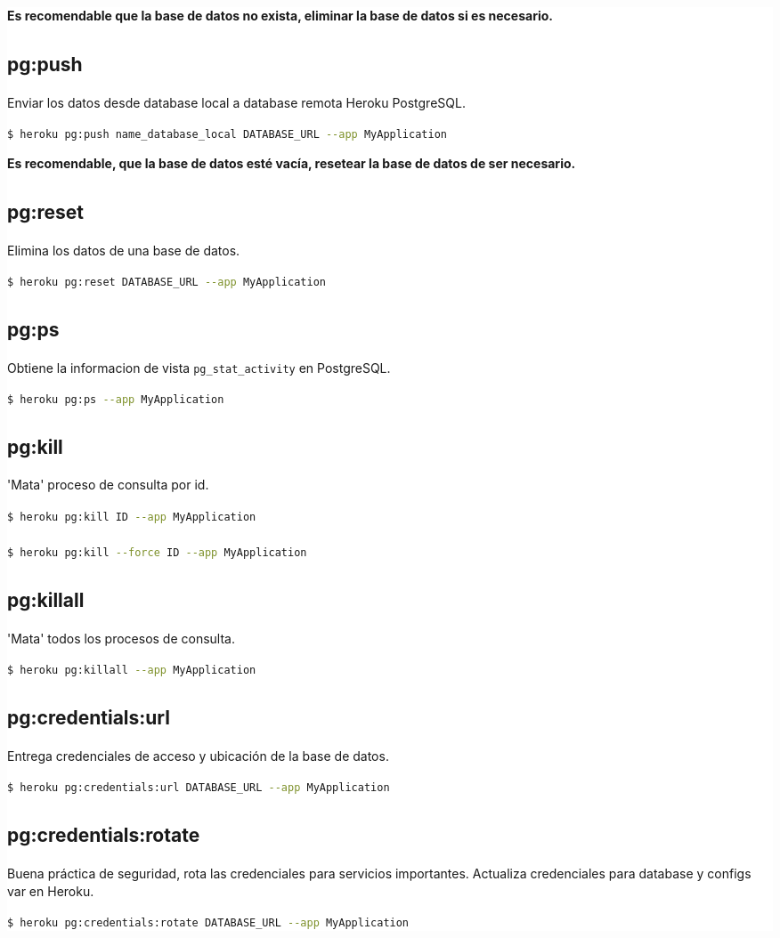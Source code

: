 **Es recomendable que la base de datos no exista, eliminar la base de datos si es necesario.**

## pg:push

Enviar los datos desde database local a database remota Heroku PostgreSQL.

```bash
$ heroku pg:push name_database_local DATABASE_URL --app MyApplication
```

**Es recomendable, que la base de datos esté vacía, resetear la base de datos de ser necesario.**

## pg:reset

Elimina los datos de una base de datos.

```bash
$ heroku pg:reset DATABASE_URL --app MyApplication
```

## pg:ps

Obtiene la informacion de vista `pg_stat_activity` en PostgreSQL.

```bash
$ heroku pg:ps --app MyApplication
```

## pg:kill

'Mata' proceso de consulta por id.

```bash
$ heroku pg:kill ID --app MyApplication

$ heroku pg:kill --force ID --app MyApplication
```

## pg:killall

'Mata' todos los procesos de consulta.

```bash
$ heroku pg:killall --app MyApplication
```

## pg:credentials:url

Entrega credenciales de acceso y ubicación de la base de datos.

```bash
$ heroku pg:credentials:url DATABASE_URL --app MyApplication
```

## pg:credentials:rotate

Buena práctica de seguridad, rota las credenciales para servicios importantes. Actualiza credenciales para database y configs var en Heroku.

```bash
$ heroku pg:credentials:rotate DATABASE_URL --app MyApplication
```

